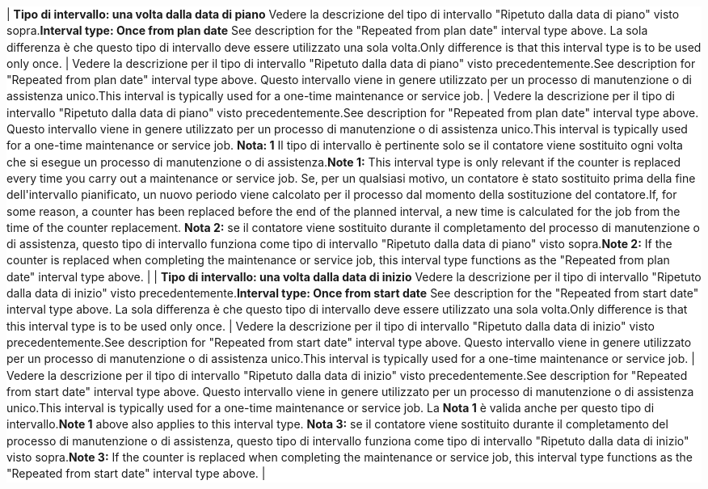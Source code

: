 | <span data-ttu-id="5e9da-210">**Tipo di intervallo: una volta dalla data di piano** Vedere la descrizione del tipo di intervallo "Ripetuto dalla data di piano" visto sopra.</span><span class="sxs-lookup"><span data-stu-id="5e9da-210">**Interval type: Once from plan date** See description for the "Repeated from plan date" interval type above.</span></span> <span data-ttu-id="5e9da-211">La sola differenza è che questo tipo di intervallo deve essere utilizzato una sola volta.</span><span class="sxs-lookup"><span data-stu-id="5e9da-211">Only difference is that this interval type is to be used only once.</span></span> | <span data-ttu-id="5e9da-212">Vedere la descrizione per il tipo di intervallo "Ripetuto dalla data di piano" visto precedentemente.</span><span class="sxs-lookup"><span data-stu-id="5e9da-212">See description for "Repeated from plan date" interval type above.</span></span> <span data-ttu-id="5e9da-213">Questo intervallo viene in genere utilizzato per un processo di manutenzione o di assistenza unico.</span><span class="sxs-lookup"><span data-stu-id="5e9da-213">This interval is typically used for a one-time maintenance or service job.</span></span> | <span data-ttu-id="5e9da-214">Vedere la descrizione per il tipo di intervallo "Ripetuto dalla data di piano" visto precedentemente.</span><span class="sxs-lookup"><span data-stu-id="5e9da-214">See description for "Repeated from plan date" interval type above.</span></span> <span data-ttu-id="5e9da-215">Questo intervallo viene in genere utilizzato per un processo di manutenzione o di assistenza unico.</span><span class="sxs-lookup"><span data-stu-id="5e9da-215">This interval is typically used for a one-time maintenance or service job.</span></span> <span data-ttu-id="5e9da-216">**Nota: 1** Il tipo di intervallo è pertinente solo se il contatore viene sostituito ogni volta che si esegue un processo di manutenzione o di assistenza.</span><span class="sxs-lookup"><span data-stu-id="5e9da-216">**Note 1:** This interval type is only relevant if the counter is replaced every time you carry out a maintenance or service job.</span></span> <span data-ttu-id="5e9da-217">Se, per un qualsiasi motivo, un contatore è stato sostituito prima della fine dell'intervallo pianificato, un nuovo periodo viene calcolato per il processo dal momento della sostituzione del contatore.</span><span class="sxs-lookup"><span data-stu-id="5e9da-217">If, for some reason, a counter has been replaced before the end of the planned interval, a new time is calculated for the job from the time of the counter replacement.</span></span> <span data-ttu-id="5e9da-218">**Nota 2:** se il contatore viene sostituito durante il completamento del processo di manutenzione o di assistenza, questo tipo di intervallo funziona come tipo di intervallo "Ripetuto dalla data di piano" visto sopra.</span><span class="sxs-lookup"><span data-stu-id="5e9da-218">**Note 2:** If the counter is replaced when completing the maintenance or service job, this interval type functions as the "Repeated from plan date" interval type above.</span></span> |
| <span data-ttu-id="5e9da-219">**Tipo di intervallo: una volta dalla data di inizio** Vedere la descrizione per il tipo di intervallo "Ripetuto dalla data di inizio" visto precedentemente.</span><span class="sxs-lookup"><span data-stu-id="5e9da-219">**Interval type: Once from start date** See description for the "Repeated from start date" interval type above.</span></span> <span data-ttu-id="5e9da-220">La sola differenza è che questo tipo di intervallo deve essere utilizzato una sola volta.</span><span class="sxs-lookup"><span data-stu-id="5e9da-220">Only difference is that this interval type is to be used only once.</span></span> | <span data-ttu-id="5e9da-221">Vedere la descrizione per il tipo di intervallo "Ripetuto dalla data di inizio" visto precedentemente.</span><span class="sxs-lookup"><span data-stu-id="5e9da-221">See description for "Repeated from start date" interval type above.</span></span> <span data-ttu-id="5e9da-222">Questo intervallo viene in genere utilizzato per un processo di manutenzione o di assistenza unico.</span><span class="sxs-lookup"><span data-stu-id="5e9da-222">This interval is typically used for a one-time maintenance or service job.</span></span> | <span data-ttu-id="5e9da-223">Vedere la descrizione per il tipo di intervallo "Ripetuto dalla data di inizio" visto precedentemente.</span><span class="sxs-lookup"><span data-stu-id="5e9da-223">See description for "Repeated from start date" interval type above.</span></span> <span data-ttu-id="5e9da-224">Questo intervallo viene in genere utilizzato per un processo di manutenzione o di assistenza unico.</span><span class="sxs-lookup"><span data-stu-id="5e9da-224">This interval is typically used for a one-time maintenance or service job.</span></span> <span data-ttu-id="5e9da-225">La **Nota 1** è valida anche per questo tipo di intervallo.</span><span class="sxs-lookup"><span data-stu-id="5e9da-225">**Note 1** above also applies to this interval type.</span></span> <span data-ttu-id="5e9da-226">**Nota 3:** se il contatore viene sostituito durante il completamento del processo di manutenzione o di assistenza, questo tipo di intervallo funziona come tipo di intervallo "Ripetuto dalla data di inizio" visto sopra.</span><span class="sxs-lookup"><span data-stu-id="5e9da-226">**Note 3:** If the counter is replaced when completing the maintenance or service job, this interval type functions as the "Repeated from start date" interval type above.</span></span> |